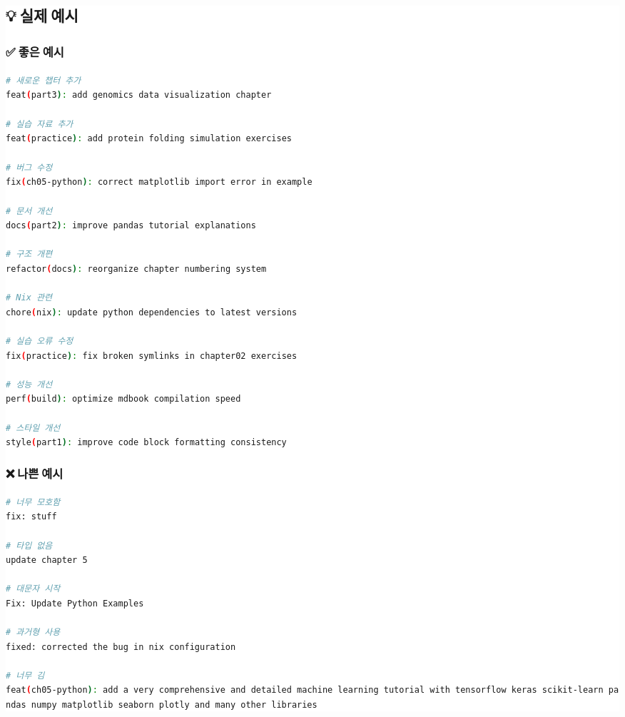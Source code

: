 ## 💡 실제 예시

### ✅ 좋은 예시

```bash
# 새로운 챕터 추가
feat(part3): add genomics data visualization chapter

# 실습 자료 추가
feat(practice): add protein folding simulation exercises

# 버그 수정
fix(ch05-python): correct matplotlib import error in example

# 문서 개선
docs(part2): improve pandas tutorial explanations

# 구조 개편
refactor(docs): reorganize chapter numbering system

# Nix 관련
chore(nix): update python dependencies to latest versions

# 실습 오류 수정
fix(practice): fix broken symlinks in chapter02 exercises

# 성능 개선
perf(build): optimize mdbook compilation speed

# 스타일 개선
style(part1): improve code block formatting consistency
```

### ❌ 나쁜 예시

```bash
# 너무 모호함
fix: stuff

# 타입 없음
update chapter 5

# 대문자 시작
Fix: Update Python Examples

# 과거형 사용
fixed: corrected the bug in nix configuration

# 너무 김
feat(ch05-python): add a very comprehensive and detailed machine learning tutorial with tensorflow keras scikit-learn pandas numpy matplotlib seaborn plotly and many other libraries
```
